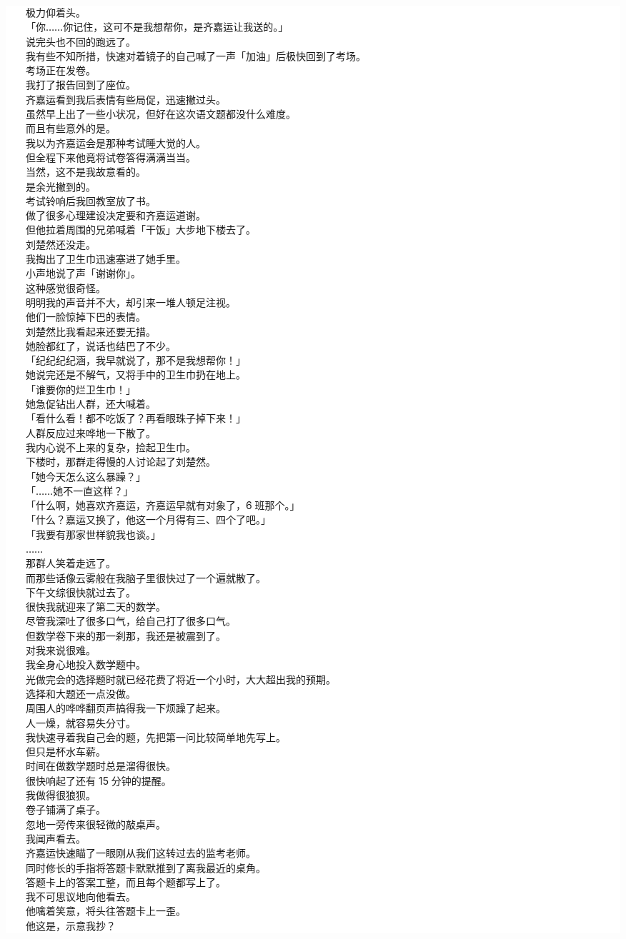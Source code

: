 &emsp;&emsp;极力仰着头。  
&emsp;&emsp;「你……你记住，这可不是我想帮你，是齐嘉运让我送的。」  
&emsp;&emsp;说完头也不回的跑远了。  
&emsp;&emsp;我有些不知所措，快速对着镜子的自己喊了一声「加油」后极快回到了考场。  
&emsp;&emsp;考场正在发卷。  
&emsp;&emsp;我打了报告回到了座位。  
&emsp;&emsp;齐嘉运看到我后表情有些局促，迅速撇过头。  
&emsp;&emsp;虽然早上出了一些小状况，但好在这次语文题都没什么难度。  
&emsp;&emsp;而且有些意外的是。  
&emsp;&emsp;我以为齐嘉运会是那种考试睡大觉的人。  
&emsp;&emsp;但全程下来他竟将试卷答得满满当当。  
&emsp;&emsp;当然，这不是我故意看的。  
&emsp;&emsp;是余光撇到的。  
&emsp;&emsp;考试铃响后我回教室放了书。  
&emsp;&emsp;做了很多心理建设决定要和齐嘉运道谢。  
&emsp;&emsp;但他拉着周围的兄弟喊着「干饭」大步地下楼去了。  
&emsp;&emsp;刘楚然还没走。  
&emsp;&emsp;我掏出了卫生巾迅速塞进了她手里。  
&emsp;&emsp;小声地说了声「谢谢你」。  
&emsp;&emsp;这种感觉很奇怪。  
&emsp;&emsp;明明我的声音并不大，却引来一堆人顿足注视。  
&emsp;&emsp;他们一脸惊掉下巴的表情。  
&emsp;&emsp;刘楚然比我看起来还要无措。  
&emsp;&emsp;她脸都红了，说话也结巴了不少。  
&emsp;&emsp;「纪纪纪纪涵，我早就说了，那不是我想帮你！」  
&emsp;&emsp;她说完还是不解气，又将手中的卫生巾扔在地上。  
&emsp;&emsp;「谁要你的烂卫生巾！」  
&emsp;&emsp;她急促钻出人群，还大喊着。  
&emsp;&emsp;「看什么看！都不吃饭了？再看眼珠子掉下来！」  
&emsp;&emsp;人群反应过来哗地一下散了。  
&emsp;&emsp;我内心说不上来的复杂，捡起卫生巾。  
&emsp;&emsp;下楼时，那群走得慢的人讨论起了刘楚然。  
&emsp;&emsp;「她今天怎么这么暴躁？」  
&emsp;&emsp;「……她不一直这样？」  
&emsp;&emsp;「什么啊，她喜欢齐嘉运，齐嘉运早就有对象了，6 班那个。」  
&emsp;&emsp;「什么？嘉运又换了，他这一个月得有三、四个了吧。」  
&emsp;&emsp;「我要有那家世样貌我也谈。」  
&emsp;&emsp;……  
&emsp;&emsp;那群人笑着走远了。  
&emsp;&emsp;而那些话像云雾般在我脑子里很快过了一个遍就散了。  
&emsp;&emsp;下午文综很快就过去了。  
&emsp;&emsp;很快我就迎来了第二天的数学。  
&emsp;&emsp;尽管我深吐了很多口气，给自己打了很多口气。  
&emsp;&emsp;但数学卷下来的那一刹那，我还是被震到了。  
&emsp;&emsp;对我来说很难。  
&emsp;&emsp;我全身心地投入数学题中。  
&emsp;&emsp;光做完会的选择题时就已经花费了将近一个小时，大大超出我的预期。  
&emsp;&emsp;选择和大题还一点没做。  
&emsp;&emsp;周围人的哗哗翻页声搞得我一下烦躁了起来。  
&emsp;&emsp;人一燥，就容易失分寸。  
&emsp;&emsp;我快速寻着我自己会的题，先把第一问比较简单地先写上。  
&emsp;&emsp;但只是杯水车薪。  
&emsp;&emsp;时间在做数学题时总是溜得很快。  
&emsp;&emsp;很快响起了还有 15 分钟的提醒。  
&emsp;&emsp;我做得很狼狈。  
&emsp;&emsp;卷子铺满了桌子。  
&emsp;&emsp;忽地一旁传来很轻微的敲桌声。  
&emsp;&emsp;我闻声看去。  
&emsp;&emsp;齐嘉运快速瞄了一眼刚从我们这转过去的监考老师。  
&emsp;&emsp;同时修长的手指将答题卡默默推到了离我最近的桌角。  
&emsp;&emsp;答题卡上的答案工整，而且每个题都写上了。  
&emsp;&emsp;我不可思议地向他看去。  
&emsp;&emsp;他噙着笑意，将头往答题卡上一歪。  
&emsp;&emsp;他这是，示意我抄？  